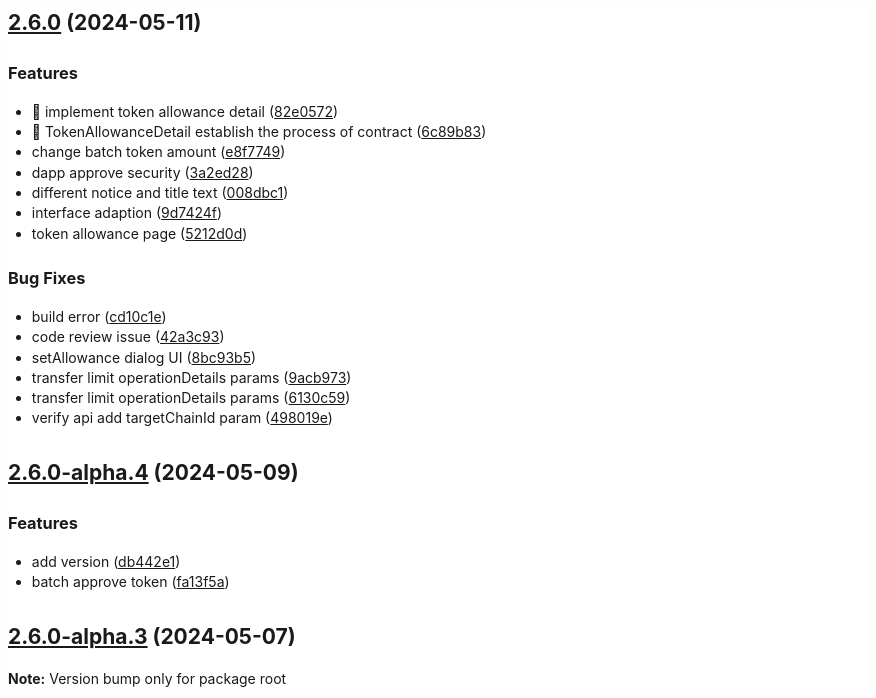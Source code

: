 ## [2.6.0](https://github.com/Portkey-Wallet/portkey-web/compare/v2.6.0-alpha.4...v2.6.0) (2024-05-11)

### Features

- 🎸 implement token allowance detail ([82e0572](https://github.com/Portkey-Wallet/portkey-web/commit/82e05729a73034bae9a1c2e9eb16b29a8c45142b))
- 🎸 TokenAllowanceDetail establish the process of contract ([6c89b83](https://github.com/Portkey-Wallet/portkey-web/commit/6c89b8343297d1fb954fe39bfba72badeeb4dc8f))
- change batch token amount ([e8f7749](https://github.com/Portkey-Wallet/portkey-web/commit/e8f774979fe217e3360cdebcd72960cfd722856a))
- dapp approve security ([3a2ed28](https://github.com/Portkey-Wallet/portkey-web/commit/3a2ed280f789575bfc3af3e7e7f7626125e8962e))
- different notice and title text ([008dbc1](https://github.com/Portkey-Wallet/portkey-web/commit/008dbc11896619e63e12a5b35aaa65b6e79de311))
- interface adaption ([9d7424f](https://github.com/Portkey-Wallet/portkey-web/commit/9d7424fc89946f08e3b24c20a3210698360402f4))
- token allowance page ([5212d0d](https://github.com/Portkey-Wallet/portkey-web/commit/5212d0de90fe28d9df4278da5bd3d15841605942))

### Bug Fixes

- build error ([cd10c1e](https://github.com/Portkey-Wallet/portkey-web/commit/cd10c1e331e1d8ce718c744d96451d05c22a420d))
- code review issue ([42a3c93](https://github.com/Portkey-Wallet/portkey-web/commit/42a3c93761e7d5d0fb63d5cd3f73fe8e716bcf70))
- setAllowance dialog UI ([8bc93b5](https://github.com/Portkey-Wallet/portkey-web/commit/8bc93b5f1aa8afa6a71fc1661346ffc79e3dba80))
- transfer limit operationDetails params ([9acb973](https://github.com/Portkey-Wallet/portkey-web/commit/9acb9730f4b521ed65d138ec00ed7a16f2511745))
- transfer limit operationDetails params ([6130c59](https://github.com/Portkey-Wallet/portkey-web/commit/6130c591a134ea14bac048a0480daeea62571c63))
- verify api add targetChainId param ([498019e](https://github.com/Portkey-Wallet/portkey-web/commit/498019ead8cfd42e1ee79614dd48b20dcb4b744c))

## [2.6.0-alpha.4](https://github.com/Portkey-Wallet/portkey-web/compare/v2.4.5...v2.6.0-alpha.4) (2024-05-09)

### Features

- add version ([db442e1](https://github.com/Portkey-Wallet/portkey-web/commit/db442e1518998ed329572f51635af929a7e2b5b1))
- batch approve token ([fa13f5a](https://github.com/Portkey-Wallet/portkey-web/commit/fa13f5afa4b216d575e0a045d96ecba10109f279))

## [2.6.0-alpha.3](https://github.com/FrankFeng1116/portkey-web/compare/v2.6.0-alpha.2...v2.6.0-alpha.3) (2024-05-07)

**Note:** Version bump only for package root
